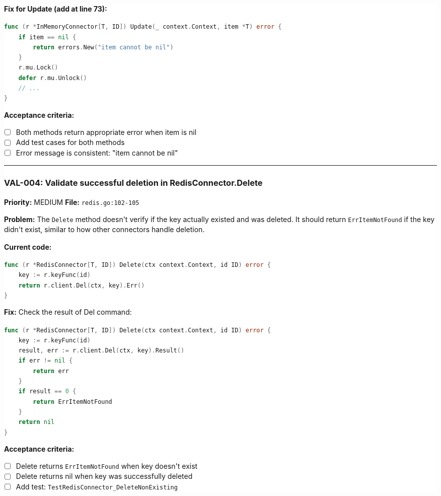 **Fix for Update (add at line 73):**
```go
func (r *InMemoryConnector[T, ID]) Update(_ context.Context, item *T) error {
    if item == nil {
        return errors.New("item cannot be nil")
    }
    r.mu.Lock()
    defer r.mu.Unlock()
    // ...
}
```

**Acceptance criteria:**
- [ ] Both methods return appropriate error when item is nil
- [ ] Add test cases for both methods
- [ ] Error message is consistent: "item cannot be nil"

---

### VAL-004: Validate successful deletion in RedisConnector.Delete

**Priority:** MEDIUM
**File:** `redis.go:102-105`

**Problem:**
The `Delete` method doesn't verify if the key actually existed and was deleted. It should return `ErrItemNotFound` if the key didn't exist, similar to how other connectors handle deletion.

**Current code:**
```go
func (r *RedisConnector[T, ID]) Delete(ctx context.Context, id ID) error {
    key := r.keyFunc(id)
    return r.client.Del(ctx, key).Err()
}
```

**Fix:**
Check the result of Del command:

```go
func (r *RedisConnector[T, ID]) Delete(ctx context.Context, id ID) error {
    key := r.keyFunc(id)
    result, err := r.client.Del(ctx, key).Result()
    if err != nil {
        return err
    }
    if result == 0 {
        return ErrItemNotFound
    }
    return nil
}
```

**Acceptance criteria:**
- [ ] Delete returns `ErrItemNotFound` when key doesn't exist
- [ ] Delete returns nil when key was successfully deleted
- [ ] Add test: `TestRedisConnector_DeleteNonExisting`
